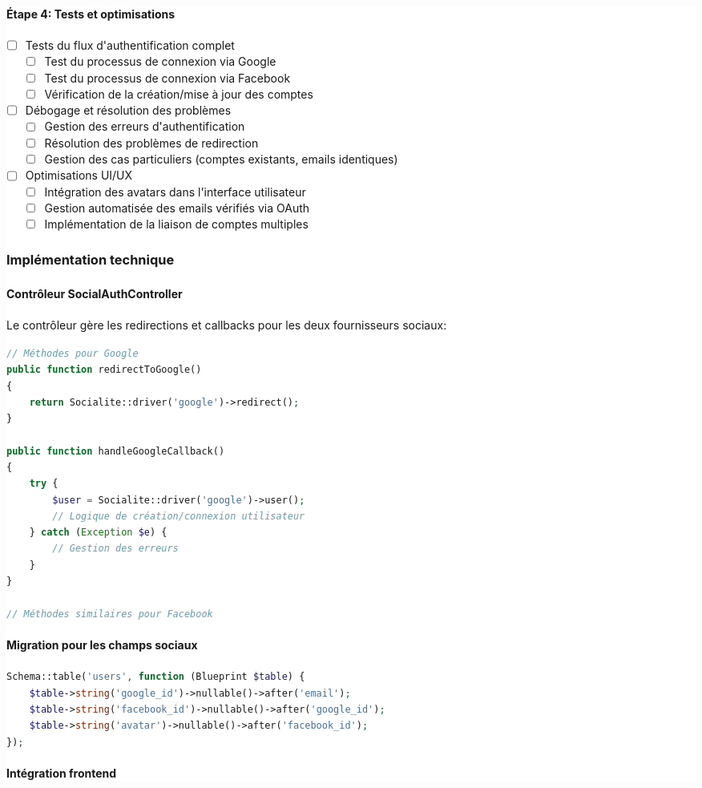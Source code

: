 #### Étape 4: Tests et optimisations

-   [ ] Tests du flux d'authentification complet
    -   [ ] Test du processus de connexion via Google
    -   [ ] Test du processus de connexion via Facebook
    -   [ ] Vérification de la création/mise à jour des comptes

-   [ ] Débogage et résolution des problèmes
    -   [ ] Gestion des erreurs d'authentification
    -   [ ] Résolution des problèmes de redirection
    -   [ ] Gestion des cas particuliers (comptes existants, emails identiques)

-   [ ] Optimisations UI/UX
    -   [ ] Intégration des avatars dans l'interface utilisateur
    -   [ ] Gestion automatisée des emails vérifiés via OAuth
    -   [ ] Implémentation de la liaison de comptes multiples

### Implémentation technique

#### Contrôleur SocialAuthController

Le contrôleur gère les redirections et callbacks pour les deux fournisseurs sociaux:

```php
// Méthodes pour Google
public function redirectToGoogle()
{
    return Socialite::driver('google')->redirect();
}

public function handleGoogleCallback()
{
    try {
        $user = Socialite::driver('google')->user();
        // Logique de création/connexion utilisateur
    } catch (Exception $e) {
        // Gestion des erreurs
    }
}

// Méthodes similaires pour Facebook
```

#### Migration pour les champs sociaux

```php
Schema::table('users', function (Blueprint $table) {
    $table->string('google_id')->nullable()->after('email');
    $table->string('facebook_id')->nullable()->after('google_id');
    $table->string('avatar')->nullable()->after('facebook_id');
});
```

#### Intégration frontend
